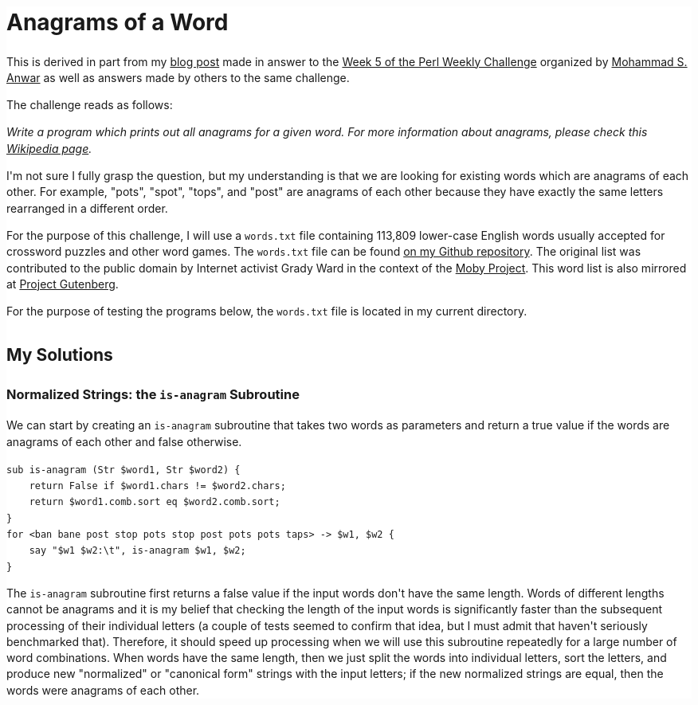 # Anagrams of a Word

This is derived in part from my [blog post](http://blogs.perl.org/users/laurent_r/2019/04/perl-weekly-challenge-5-anagrams.html) made in answer to the [Week 5 of the Perl Weekly Challenge](https://perlweeklychallenge.org/blog/perl-weekly-challenge-005/) organized by  <a href="http://blogs.perl.org/users/mohammad_s_anwar/">Mohammad S. Anwar</a> as well as answers made by others to the same challenge.

The challenge reads as follows:

*Write a program which prints out all anagrams for a given word. For more information about anagrams, please check this [Wikipedia page](https://en.wikipedia.org/wiki/Anagram).*

I'm not sure I fully grasp the question, but my understanding is that we are looking for existing words which are anagrams of each other. For example, "pots", "spot", "tops", and "post" are anagrams of each other because they have exactly the same letters rearranged in a different order.

For the purpose of this challenge, I will use a `words.txt` file containing 113,809 lower-case English words usually accepted for crossword puzzles and other word games. The `words.txt` file can be found [on my Github repository](https://github.com/LaurentRosenfeld/thinkperl6/tree/master/Supplementary). The original list was contributed to the public domain by Internet activist Grady Ward in the context of the [Moby Project](https://en.wikipedia.org/wiki/Moby_Project). This word list is also mirrored at [Project Gutenberg](https://www.gutenberg.org/files/3201/files/). 

For the purpose of testing the programs below, the `words.txt` file is located in my current directory.

## My Solutions

### Normalized Strings: the `is-anagram` Subroutine

We can start by creating an `is-anagram` subroutine that takes two words as parameters and return a true value if the words are anagrams of each other and false otherwise.

``` Perl6
sub is-anagram (Str $word1, Str $word2) {
    return False if $word1.chars != $word2.chars;
    return $word1.comb.sort eq $word2.comb.sort;
}
for <ban bane post stop pots stop post pots pots taps> -> $w1, $w2 {
    say "$w1 $w2:\t", is-anagram $w1, $w2;
}
```

The `is-anagram` subroutine first returns a false value if the input words don't have the same length. Words of different lengths cannot be anagrams and it is my belief that checking the length of the input words is significantly faster than the subsequent processing of their individual letters (a couple of tests seemed to confirm that idea, but I must admit that haven't seriously benchmarked that). Therefore, it should speed up processing when we will use this subroutine repeatedly for a large number of word combinations. When words have the same length, then we just split the words into individual letters, sort the letters, and produce new "normalized" or "canonical form" strings with the input letters; if the new normalized strings are equal, then the words were anagrams of each other.
